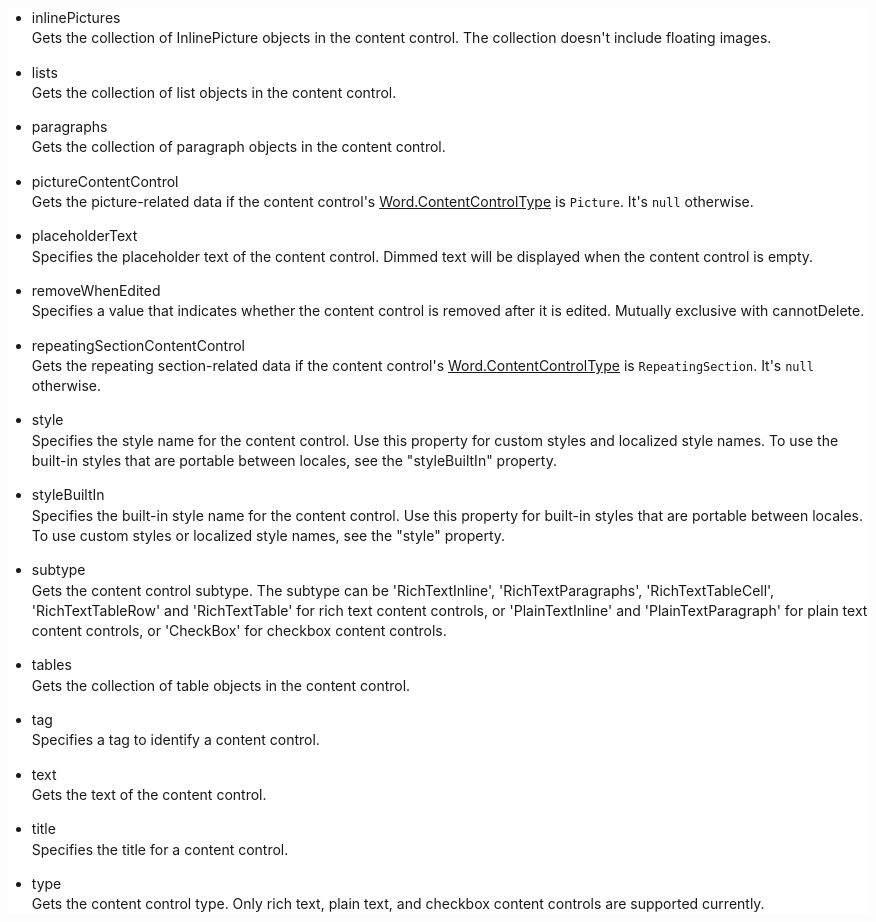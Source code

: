 - inlinePictures  
  Gets the collection of InlinePicture objects in the content control. The collection doesn't include floating images.

- lists  
  Gets the collection of list objects in the content control.

- paragraphs  
  Gets the collection of paragraph objects in the content control.

- pictureContentControl  
  Gets the picture-related data if the content control's [Word.ContentControlType](/en-us/javascript/api/word/word.contentcontroltype) is `Picture`. It's `null` otherwise.

- placeholderText  
  Specifies the placeholder text of the content control. Dimmed text will be displayed when the content control is empty.

- removeWhenEdited  
  Specifies a value that indicates whether the content control is removed after it is edited. Mutually exclusive with cannotDelete.

- repeatingSectionContentControl  
  Gets the repeating section-related data if the content control's [Word.ContentControlType](/en-us/javascript/api/word/word.contentcontroltype) is `RepeatingSection`. It's `null` otherwise.

- style  
  Specifies the style name for the content control. Use this property for custom styles and localized style names. To use the built-in styles that are portable between locales, see the "styleBuiltIn" property.

- styleBuiltIn  
  Specifies the built-in style name for the content control. Use this property for built-in styles that are portable between locales. To use custom styles or localized style names, see the "style" property.

- subtype  
  Gets the content control subtype. The subtype can be 'RichTextInline', 'RichTextParagraphs', 'RichTextTableCell', 'RichTextTableRow' and 'RichTextTable' for rich text content controls, or 'PlainTextInline' and 'PlainTextParagraph' for plain text content controls, or 'CheckBox' for checkbox content controls.

- tables  
  Gets the collection of table objects in the content control.

- tag  
  Specifies a tag to identify a content control.

- text  
  Gets the text of the content control.

- title  
  Specifies the title for a content control.

- type  
  Gets the content control type. Only rich text, plain text, and checkbox content controls are supported currently.
